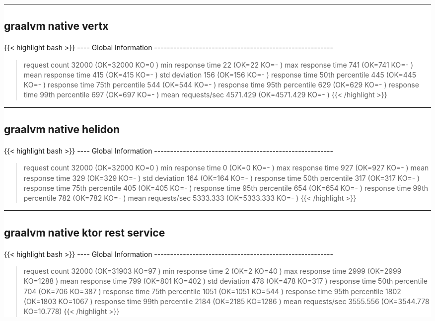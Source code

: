 
***  
## graalvm native vertx 
{{< highlight bash >}}
---- Global Information --------------------------------------------------------
> request count                                      32000 (OK=32000  KO=0     )
> min response time                                     22 (OK=22     KO=-     )
> max response time                                    741 (OK=741    KO=-     )
> mean response time                                   415 (OK=415    KO=-     )
> std deviation                                        156 (OK=156    KO=-     )
> response time 50th percentile                        445 (OK=445    KO=-     )
> response time 75th percentile                        544 (OK=544    KO=-     )
> response time 95th percentile                        629 (OK=629    KO=-     )
> response time 99th percentile                        697 (OK=697    KO=-     )
> mean requests/sec                                4571.429 (OK=4571.429 KO=-     )
{{< /highlight >}}


***  
## graalvm native helidon 
{{< highlight bash >}}
---- Global Information --------------------------------------------------------
> request count                                      32000 (OK=32000  KO=0     )
> min response time                                      0 (OK=0      KO=-     )
> max response time                                    927 (OK=927    KO=-     )
> mean response time                                   329 (OK=329    KO=-     )
> std deviation                                        164 (OK=164    KO=-     )
> response time 50th percentile                        317 (OK=317    KO=-     )
> response time 75th percentile                        405 (OK=405    KO=-     )
> response time 95th percentile                        654 (OK=654    KO=-     )
> response time 99th percentile                        782 (OK=782    KO=-     )
> mean requests/sec                                5333.333 (OK=5333.333 KO=-     )
{{< /highlight >}}


***  
## graalvm native ktor rest service 
{{< highlight bash >}}
---- Global Information --------------------------------------------------------
> request count                                      32000 (OK=31903  KO=97    )
> min response time                                      2 (OK=2      KO=40    )
> max response time                                   2999 (OK=2999   KO=1288  )
> mean response time                                   799 (OK=801    KO=402   )
> std deviation                                        478 (OK=478    KO=317   )
> response time 50th percentile                        704 (OK=706    KO=387   )
> response time 75th percentile                       1051 (OK=1051   KO=544   )
> response time 95th percentile                       1802 (OK=1803   KO=1067  )
> response time 99th percentile                       2184 (OK=2185   KO=1286  )
> mean requests/sec                                3555.556 (OK=3544.778 KO=10.778)
{{< /highlight >}}
